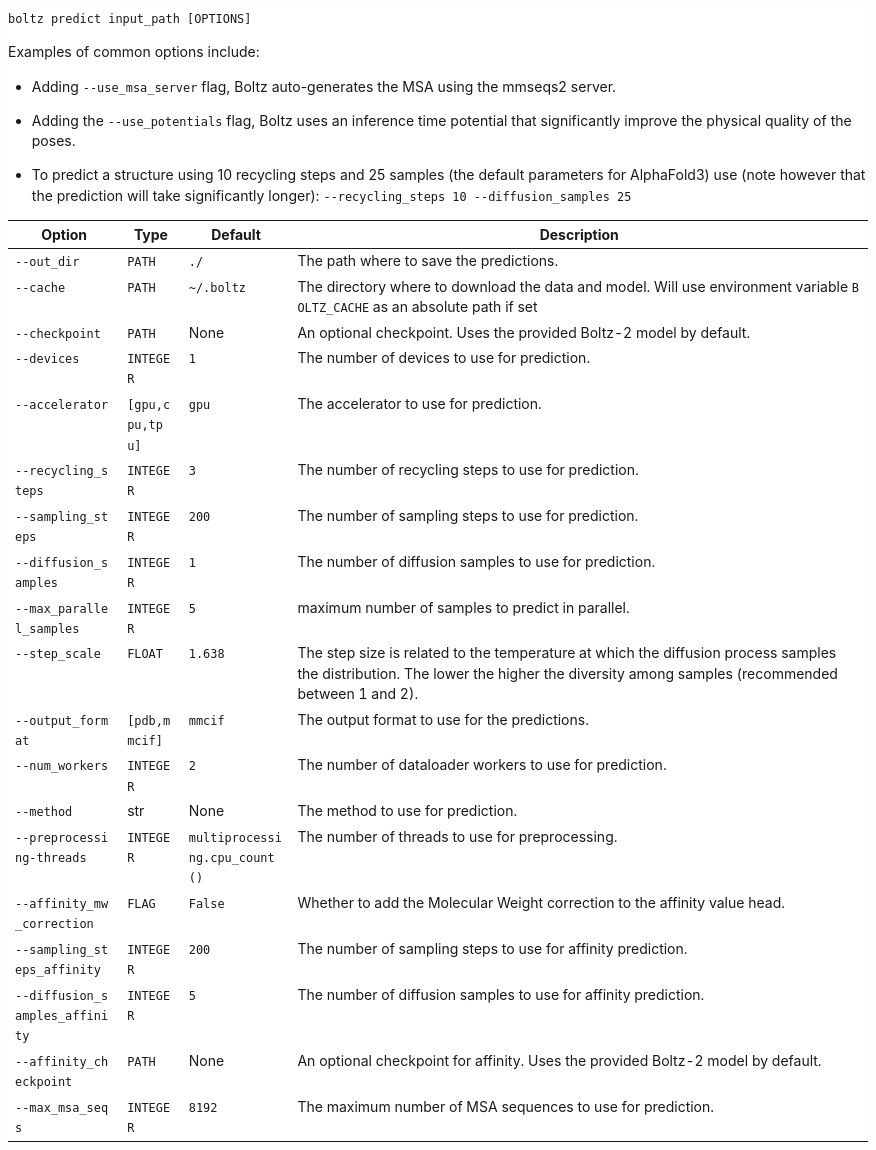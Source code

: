     boltz predict input_path [OPTIONS]

Examples of common options include:

* Adding `--use_msa_server` flag, Boltz auto-generates the MSA using the mmseqs2 server. 

* Adding the `--use_potentials` flag, Boltz uses an inference time potential that significantly improve the physical quality of the poses. 

* To predict a structure using 10 recycling steps and 25 samples (the default parameters for AlphaFold3) use (note however that the prediction will take significantly longer): `--recycling_steps 10 --diffusion_samples 25`


| **Option**               | **Type**        | **Default**                 | **Description**                                                                                                                                                                     |
|--------------------------|-----------------|-----------------------------|-------------------------------------------------------------------------------------------------------------------------------------------------------------------------------------|
| `--out_dir`              | `PATH`          | `./`                        | The path where to save the predictions.                                                                                                                                             |
| `--cache`                | `PATH`          | `~/.boltz`                  | The directory where to download the data and model. Will use environment variable `BOLTZ_CACHE` as an absolute path if set                                                          |
| `--checkpoint`           | `PATH`          | None                        | An optional checkpoint. Uses the provided Boltz-2 model by default.                                                                                                                 |
| `--devices`              | `INTEGER`       | `1`                         | The number of devices to use for prediction.                                                                                                                                        |
| `--accelerator`          | `[gpu,cpu,tpu]` | `gpu`                       | The accelerator to use for prediction.                                                                                                                                              |
| `--recycling_steps`      | `INTEGER`       | `3`                         | The number of recycling steps to use for prediction.                                                                                                                                |
| `--sampling_steps`       | `INTEGER`       | `200`                       | The number of sampling steps to use for prediction.                                                                                                                                 |
| `--diffusion_samples`    | `INTEGER`       | `1`                         | The number of diffusion samples to use for prediction.                                                                                                                              |
| `--max_parallel_samples` | `INTEGER` | `5`                       | maximum number of samples to predict in parallel. |
| `--step_scale`           | `FLOAT`         | `1.638`                     | The step size is related to the temperature at which the diffusion process samples the distribution. The lower the higher the diversity among samples (recommended between 1 and 2). |
| `--output_format`        | `[pdb,mmcif]`   | `mmcif`                     | The output format to use for the predictions.                                                                                                                                       |
| `--num_workers`          | `INTEGER`       | `2`                         | The number of dataloader workers to use for prediction.                                                                                                                             |
| `--method`          | str       | None                         | The method to use for prediction.                                                                                                                             |
| `--preprocessing-threads`          | `INTEGER`       | `multiprocessing.cpu_count()` | The number of threads to use for preprocessing.                                                                                                                             |
| `--affinity_mw_correction`          | `FLAG`       | `False` | Whether to add the Molecular Weight correction to the affinity value head.                                                                                                                             |
| `--sampling_steps_affinity`          | `INTEGER`       | `200` | The number of sampling steps to use for affinity prediction.                                                                                                                             |
| `--diffusion_samples_affinity`          | `INTEGER`       | `5` | The number of diffusion samples to use for affinity prediction.                                                                                                                             |
| `--affinity_checkpoint`          | `PATH`          | None | An optional checkpoint for affinity. Uses the provided Boltz-2 model by default.                                                                                                                             |
| `--max_msa_seqs`          | `INTEGER`       | `8192` |The maximum number of MSA sequences to use for prediction.                                                                                                                             |